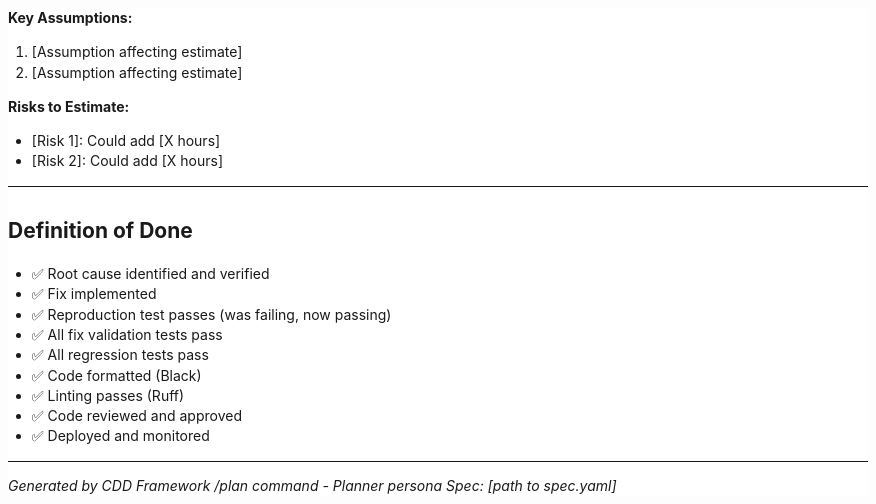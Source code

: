 **Key Assumptions:**
1. [Assumption affecting estimate]
2. [Assumption affecting estimate]

**Risks to Estimate:**
- [Risk 1]: Could add [X hours]
- [Risk 2]: Could add [X hours]

---

## Definition of Done

- ✅ Root cause identified and verified
- ✅ Fix implemented
- ✅ Reproduction test passes (was failing, now passing)
- ✅ All fix validation tests pass
- ✅ All regression tests pass
- ✅ Code formatted (Black)
- ✅ Linting passes (Ruff)
- ✅ Code reviewed and approved
- ✅ Deployed and monitored

---

*Generated by CDD Framework /plan command - Planner persona*
*Spec: [path to spec.yaml]*
